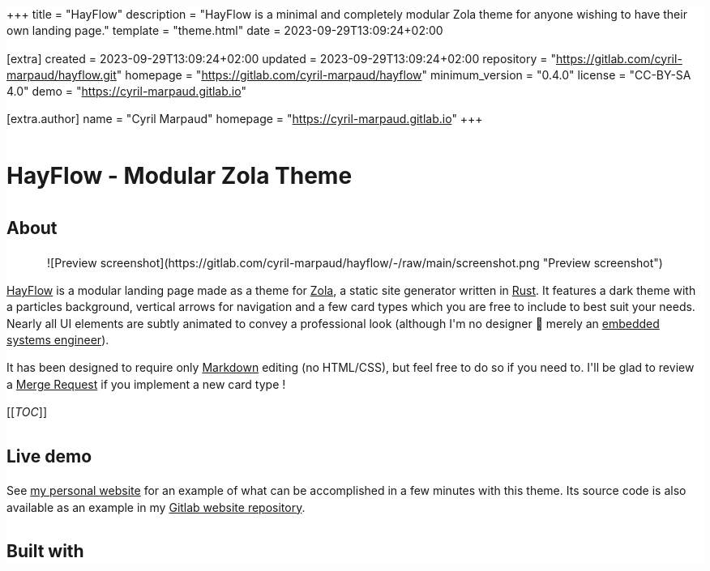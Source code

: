 
+++
title = "HayFlow"
description = "HayFlow is a minimal and completely modular Zola theme for anyone wishing to have their own landing page."
template = "theme.html"
date = 2023-09-29T13:09:24+02:00

[extra]
created = 2023-09-29T13:09:24+02:00
updated = 2023-09-29T13:09:24+02:00
repository = "https://gitlab.com/cyril-marpaud/hayflow.git"
homepage = "https://gitlab.com/cyril-marpaud/hayflow"
minimum_version = "0.4.0"
license = "CC-BY-SA 4.0"
demo = "https://cyril-marpaud.gitlab.io"

[extra.author]
name = "Cyril Marpaud"
homepage = "https://cyril-marpaud.gitlab.io"
+++        

# HayFlow - Modular Zola Theme

## About

<div align="center">
![Preview screenshot](https://gitlab.com/cyril-marpaud/hayflow/-/raw/main/screenshot.png "Preview screenshot")
</div>

[HayFlow](https://gitlab.com/cyril-marpaud/hayflow) is a modular landing page made as a theme for [Zola](https://www.getzola.org), a static site generator written in [Rust](https://www.rust-lang.org). It features a dark theme with a particles background, vertical arrows for navigation and a few card types which you are free to include to best suit your needs. Nearly all UI elements are subtly animated to convey a professional look (although I'm no designer 🤷 merely an [embedded systems engineer](https://www.linkedin.com/in/cyrilmarpaud)).

It has been designed to require only [Markdown](https://www.markdownguide.org) editing (no HTML/CSS), but feel free to do so if you need to. I'll be glad to review a [Merge Request](https://gitlab.com/cyril-marpaud/hayflow/-/merge_requests) if you implement a new card type !

[[_TOC_]]

## Live demo

See [my personal website](https://cyril-marpaud.gitlab.io) for an example of what can be accomplished in a few minutes with this theme. Its source code is also available as an example in my [Gitlab website repository](https://gitlab.com/cyril-marpaud/cyril-marpaud.gitlab.io).

## Built with


[linkedin-url]: https://www.linkedin.com/in/cyrilmarpaud/
[linkedin-shield]: https://img.shields.io/badge/-LinkedIn-black.svg?style=for-the-badge&logo=linkedin&colorB=grey&logoColor=blue